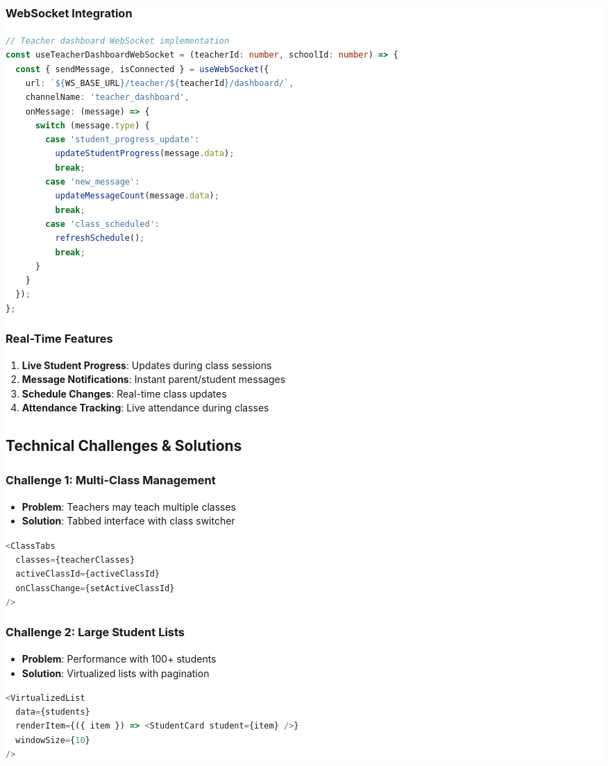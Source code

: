 ### **WebSocket Integration**
```typescript
// Teacher dashboard WebSocket implementation
const useTeacherDashboardWebSocket = (teacherId: number, schoolId: number) => {
  const { sendMessage, isConnected } = useWebSocket({
    url: `${WS_BASE_URL}/teacher/${teacherId}/dashboard/`,
    channelName: 'teacher_dashboard',
    onMessage: (message) => {
      switch (message.type) {
        case 'student_progress_update':
          updateStudentProgress(message.data);
          break;
        case 'new_message':
          updateMessageCount(message.data);
          break;
        case 'class_scheduled':
          refreshSchedule();
          break;
      }
    }
  });
};
```

### **Real-Time Features**
1. **Live Student Progress**: Updates during class sessions
2. **Message Notifications**: Instant parent/student messages
3. **Schedule Changes**: Real-time class updates
4. **Attendance Tracking**: Live attendance during classes

## Technical Challenges & Solutions

### **Challenge 1: Multi-Class Management**
- **Problem**: Teachers may teach multiple classes
- **Solution**: Tabbed interface with class switcher
```typescript
<ClassTabs 
  classes={teacherClasses}
  activeClassId={activeClassId}
  onClassChange={setActiveClassId}
/>
```

### **Challenge 2: Large Student Lists**
- **Problem**: Performance with 100+ students
- **Solution**: Virtualized lists with pagination
```typescript
<VirtualizedList
  data={students}
  renderItem={({ item }) => <StudentCard student={item} />}
  windowSize={10}
/>
```
